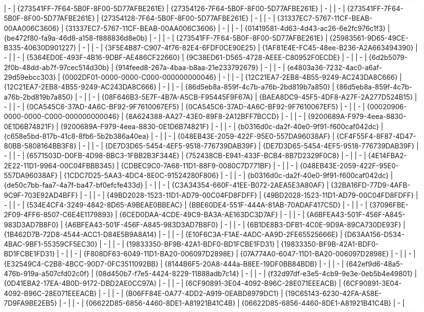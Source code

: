 | -                                        | {273541FF-7F64-5B0F-8F00-5D77AFBE261E} | {27354126-7F64-5B0F-8F00-5D77AFBE261E} | -                            |
| -                                        | {273541FF-7F64-5B0F-8F00-5D77AFBE261E} | {27354128-7F64-5B0F-8F00-5D77AFBE261E} | -                            |
| -                                        | {31337EC7-5767-11CF-BEAB-00AA006C3606} | {31337EC7-5767-11CF-BEAB-00AA006C3606} | -                            |
| -                                        | {01419581-4d63-4d43-ac26-6e2fc976c1f3} | {be472f80-fa9a-46d8-a158-f888836d8e0b} | -                            |
| -                                        | {273541FF-7F64-5B0F-8F00-5D77AFBE261E} | {25983561-9D65-49CE-B335-40630D901227} | -                            |
| -                                        | {3F5E4B87-C907-4f76-82E4-6FDF0CE90E25} | {1AF81E4E-FC45-48ee-B236-A2A663494390} | -                            |
| -                                        | {5364ED0E-493F-4B16-9DBF-AE486CF22660} | {9C38ED61-D565-4728-AEEE-C80952F0ECDE} | -                            |
| -                                        | {6d2b5079-2f0b-48dd-ab7f-97cec514d30b} | {914feed8-267a-4baa-b8aa-21e233792679} | -                            |
| -                                        | {e4803a36-7232-4ac0-a6af-29d59ebcc303} | {0002DF01-0000-0000-C000-000000000046} | -                            |
| -                                        | {12C21EA7-2EB8-4B55-9249-AC243DA8C666} | {12C21EA7-2EB8-4B55-9249-AC243DA8C666} | -                            |
| -                                        | {86d5eb8a-859f-4c7b-a76b-2bd819b7a850} | {86d5eb8a-859f-4c7b-a76b-2bd819b7a850} | -                            |
| -                                        | {08F646B3-5E7F-4B7A-A5CB-F95445F9F67A} | {BAEA8DC9-45F5-4DF8-A27F-2A277D524B15} | -                            |
| -                                        | {0CA545C6-37AD-4A6C-BF92-9F7610067EF5} | {0CA545C6-37AD-4A6C-BF92-9F7610067EF5} | -                            |
| -                                        | {00020906-0000-0000-C000-000000000046} | {8A624388-AA27-43E0-89F8-2A12BFF7BCCD} | -                            |
| -                                        | {9200689A-F979-4eea-8830-0E1D6B74821F} | {9200689A-F979-4eea-8830-0E1D6B74821F} | -                            |
| -                                        | {b0316d0c-da2f-40e0-9f91-f600caf042dc} | {c658e5bd-817b-41c8-8fb6-5b2b386a40ea} | -                            |
| -                                        | {048EB43E-2059-422F-95E0-557DA96038AF} | {CF4F55F4-8F87-4D47-80BB-5808164BB3F8} | -                            |
| -                                        | {DE7D3D65-5454-4EF5-9518-776739DAB39F} | {DE7D3D65-5454-4EF5-9518-776739DAB39F} | -                            |
| -                                        | {6571503D-D0FB-4D98-BBC3-1FBB2B3F344E} | {752438CB-E941-433F-BCB4-8B7D2329F0C8} | -                            |
| -                                        | {4E14FBA2-2E22-11D1-9964-00C04FBBB345} | {CDBEC9C0-7A68-11D1-88F9-0080C7D771BF} | -                            |
| -                                        | {048EB43E-2059-422F-95E0-557DA96038AF} | {1CDC7D25-5AA3-4DC4-8E0C-91524280F806} | -                            |
| -                                        | {b0316d0c-da2f-40e0-9f91-f600caf042dc} | {de50c7bb-faa7-4a7f-ba47-bf0efcfe433d} | -                            |
| -                                        | {C3A34354-660F-41EE-B072-2AEA5E3A80AF} | {32BA16FD-77D9-4AFB-9C9F-703E92AD4BFF} | -                            |
| -                                        | {49BD2028-1523-11D1-AD79-00C04FD8FDFF} | {49BD2028-1523-11D1-AD79-00C04FD8FDFF} | -                            |
| -                                        | {534E4CF4-3249-4842-8D65-A9BEAE0BBEAC} | {BBE60DE4-551F-444A-81AB-70ADAF417C5D} | -                            |
| -                                        | {37096FBE-2F09-4FF6-8507-C6E4E1179893} | {6CED0DAA-4CDE-49C9-BA3A-AE163DC3D7AF} | -                            |
| -                                        | {A6BFEA43-501F-456F-A845-983D3AD7B8F0} | {A6BFEA43-501F-456F-A845-983D3AD7B8F0} | -                            |
| -                                        | {6B1DE8B3-DFB1-4C0E-9D9A-89CA730DE93F} | {1B462D7B-72D8-4544-ACC1-D84E5B9A8A14} | -                            |
| -                                        | {E10F6C3A-F1AE-4ADC-AA9D-2FE65525666E} | {D63AA156-D534-4BAC-9BF1-55359CF5EC30} | -                            |
| -                                        | {19833350-BF9B-42A1-BDF0-BD1FCBE1FD31} | {19833350-BF9B-42A1-BDF0-BD1FCBE1FD31} | -                            |
| -                                        | {F808DF63-6049-11D1-BA20-006097D2898E} | {07A774A0-6047-11D1-BA20-006097D2898E} | -                            |
| -                                        | {E32549C4-C2B8-4BCC-90D7-0FC3511092BB} | {8144B6F5-20A8-444a-B8EE-19DF0BB84BDB} | -                            |
| -                                        | {642ef9d6-48a5-476b-919a-a507cfd02c0f} | {08d450b7-f7e5-4424-8229-11888adb7c14} | -                            |
| -                                        | {f32d97df-e3e5-4cb9-9e3e-0eb5b4e49801} | {0D41EBA2-17EA-4B0D-9172-DBD2AE0CC97A} | -                            |
| -                                        | {6CF90891-3E04-4092-B96C-28E071EEEACB} | {6CF90891-3E04-4092-B96C-28E071EEEACB} | -                            |
| -                                        | {B06FF84E-0A77-4DD2-A919-0EABD8979DC1} | {19C65143-6230-42FA-A58E-7D9FA9BE2EB5} | -                            |
| -                                        | {06622D85-6856-4460-8DE1-A81921B41C4B} | {06622D85-6856-4460-8DE1-A81921B41C4B} | -                            |